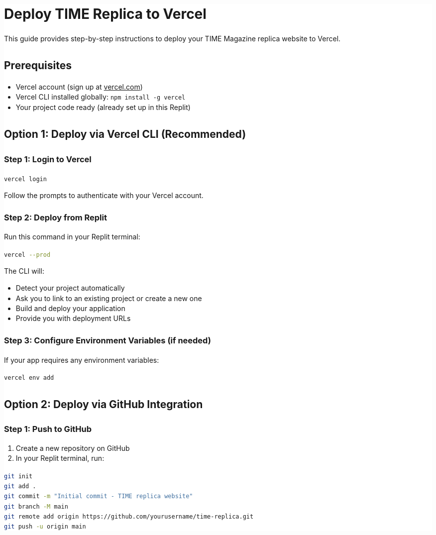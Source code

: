 # Deploy TIME Replica to Vercel

This guide provides step-by-step instructions to deploy your TIME Magazine replica website to Vercel.

## Prerequisites

- Vercel account (sign up at [vercel.com](https://vercel.com))
- Vercel CLI installed globally: `npm install -g vercel`
- Your project code ready (already set up in this Replit)

## Option 1: Deploy via Vercel CLI (Recommended)

### Step 1: Login to Vercel
```bash
vercel login
```
Follow the prompts to authenticate with your Vercel account.

### Step 2: Deploy from Replit
Run this command in your Replit terminal:
```bash
vercel --prod
```

The CLI will:
- Detect your project automatically  
- Ask you to link to an existing project or create a new one
- Build and deploy your application
- Provide you with deployment URLs

### Step 3: Configure Environment Variables (if needed)
If your app requires any environment variables:
```bash
vercel env add
```

## Option 2: Deploy via GitHub Integration

### Step 1: Push to GitHub
1. Create a new repository on GitHub
2. In your Replit terminal, run:
```bash
git init
git add .
git commit -m "Initial commit - TIME replica website"
git branch -M main
git remote add origin https://github.com/yourusername/time-replica.git
git push -u origin main
```
